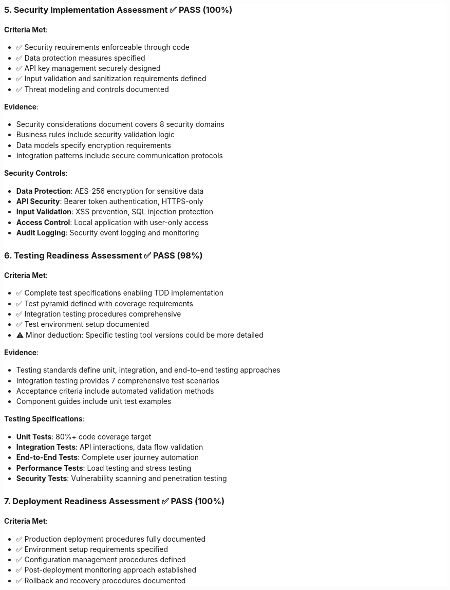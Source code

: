 ### 5. Security Implementation Assessment ✅ PASS (100%)

**Criteria Met**:
- ✅ Security requirements enforceable through code
- ✅ Data protection measures specified
- ✅ API key management securely designed
- ✅ Input validation and sanitization requirements defined
- ✅ Threat modeling and controls documented

**Evidence**:
- Security considerations document covers 8 security domains
- Business rules include security validation logic
- Data models specify encryption requirements
- Integration patterns include secure communication protocols

**Security Controls**:
- **Data Protection**: AES-256 encryption for sensitive data
- **API Security**: Bearer token authentication, HTTPS-only
- **Input Validation**: XSS prevention, SQL injection protection
- **Access Control**: Local application with user-only access
- **Audit Logging**: Security event logging and monitoring

### 6. Testing Readiness Assessment ✅ PASS (98%)

**Criteria Met**:
- ✅ Complete test specifications enabling TDD implementation
- ✅ Test pyramid defined with coverage requirements
- ✅ Integration testing procedures comprehensive
- ✅ Test environment setup documented
- ⚠️ Minor deduction: Specific testing tool versions could be more detailed

**Evidence**:
- Testing standards define unit, integration, and end-to-end testing approaches
- Integration testing provides 7 comprehensive test scenarios
- Acceptance criteria include automated validation methods
- Component guides include unit test examples

**Testing Specifications**:
- **Unit Tests**: 80%+ code coverage target
- **Integration Tests**: API interactions, data flow validation
- **End-to-End Tests**: Complete user journey automation
- **Performance Tests**: Load testing and stress testing
- **Security Tests**: Vulnerability scanning and penetration testing

### 7. Deployment Readiness Assessment ✅ PASS (100%)

**Criteria Met**:
- ✅ Production deployment procedures fully documented
- ✅ Environment setup requirements specified
- ✅ Configuration management procedures defined
- ✅ Post-deployment monitoring approach established
- ✅ Rollback and recovery procedures documented
